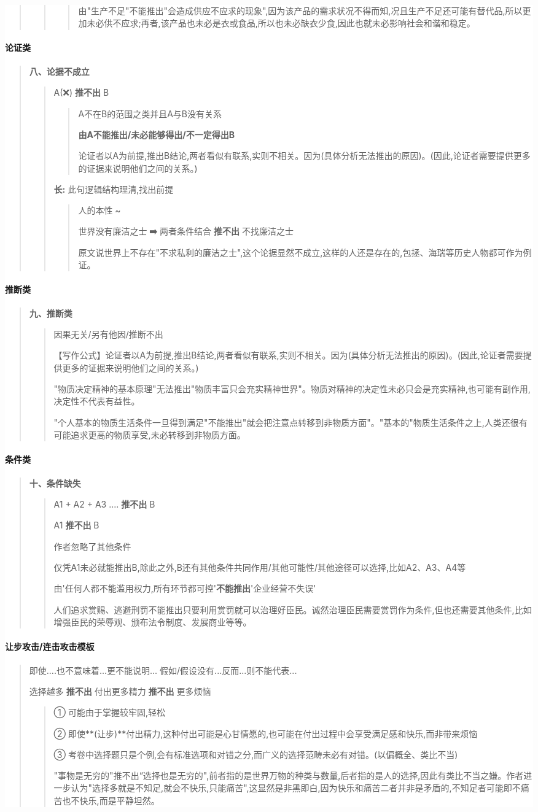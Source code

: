 > > > 由"生产不足"不能推出"会造成供应不应求的现象",因为该产品的需求状况不得而知,况且生产不足还可能有替代品,所以更加未必供不应求;再者,该产品也未必是衣或食品,所以也未必缺衣少食,因此也就未必影响社会和谐和稳定。
 
#### 论证类

> **八、论据不成立**
> > A(❌) **推不出** B
> > > A不在B的范围之类并且A与B没有关系
> > > 
> > > **由A不能推出/未必能够得出/不一定得出B**
> > > 
> > > 论证者以A为前提,推出B结论,两者看似有联系,实则不相关。因为(具体分析无法推出的原因)。(因此,论证者需要提供更多的证据来说明他们之间的关系。)
> > 
> > **长:** 此句逻辑结构理清,找出前提
> > > 人的本性 ~
> > > 
> > > 世界没有廉洁之士  **➡️** 两者条件结合 **推不出** 不找廉洁之士
> > > 
> > > 原文说世界上不存在"不求私利的廉洁之士",这个论据显然不成立,这样的人还是存在的,包拯、海瑞等历史人物都可作为例证。


#### 推断类

> **九、推断类**
> > 因果无关/另有他因/推断不出
> > 
> > 【写作公式】论证者以A为前提,推出B结论,两者看似有联系,实则不相关。因为(具体分析无法推出的原因)。(因此,论证者需要提供更多的证据来说明他们之间的关系。)
> > 
> > "物质决定精神的基本原理"无法推出"物质丰富只会充实精神世界"。物质对精神的决定性未必只会是充实精神,也可能有副作用,决定性不代表有益性。
> > 
> > "个人基本的物质生活条件一旦得到满足"不能推出"就会把注意点转移到非物质方面"。"基本的"物质生活条件之上,人类还很有可能追求更高的物质享受,未必转移到非物质方面。



#### 条件类

> **十、条件缺失**
> > A1 + A2 + A3 .... **推不出** B
> > 
> > A1 **推不出** B
> > 
> > 作者忽略了其他条件
> > 
> > 仅凭A1未必就能推出B,除此之外,B还有其他条件共同作用/其他可能性/其他途径可以选择,比如A2、A3、A4等
> > 
> > 由'任何人都不能滥用权力,所有环节都可控'**不能推出**'企业经营不失误'
> > 
> > 人们追求赏赐、逃避刑罚不能推出只要利用赏罚就可以治理好臣民。诚然治理臣民需要赏罚作为条件,但也还需要其他条件,比如增强臣民的荣辱观、颁布法令制度、发展商业等等。



#### 让步攻击/连击攻击模板

> 即使....也不意味着...更不能说明...
> 假如/假设没有...反而...则不能代表...
> 
> 
> 选择越多 **推不出** 付出更多精力 **推不出** 更多烦恼
> > ① 可能由于掌握较牢固,轻松
> > 
> > ② 即使**(让步)**付出精力,这种付出可能是心甘情愿的,也可能在付出过程中会享受满足感和快乐,而非带来烦恼
> > 
> > ③ 考卷中选择题只是个例,会有标准选项和对错之分,而广义的选择范畴未必有对错。(以偏概全、类比不当)
> > 
> > 
> > "事物是无穷的"推不出“选择也是无穷的",前者指的是世界万物的种类与数量,后者指的是人的选择,因此有类比不当之嫌。作者进一步认为"选择多就是不知足,就会不快乐,只能痛苦",这显然是非黑即白,因为快乐和痛苦二者并非是矛盾的,不知足者可能即不痛苦也不快乐,而是平静坦然。
> > 